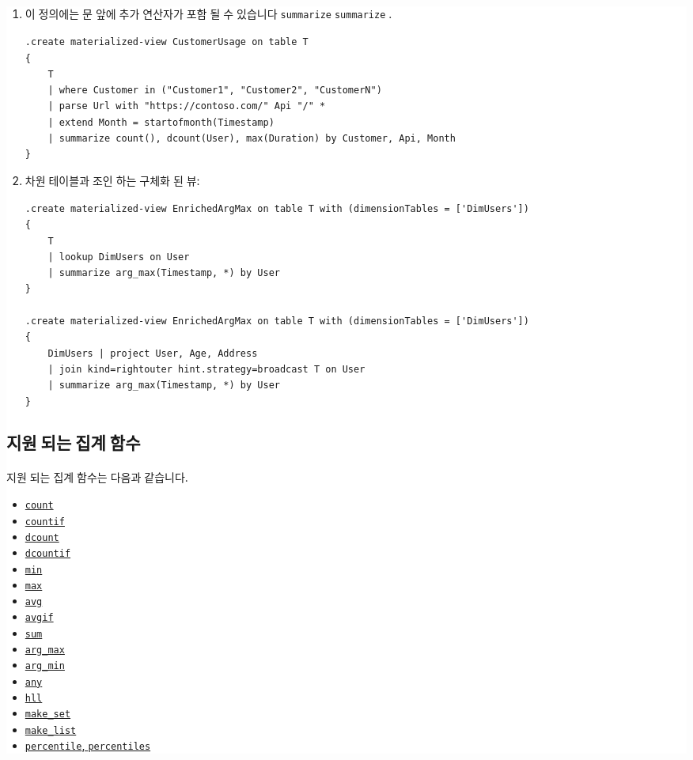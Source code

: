 1. 이 정의에는 문 앞에 추가 연산자가 포함 될 수 있습니다 `summarize` `summarize` .

    <!-- csl -->
    ```
    .create materialized-view CustomerUsage on table T 
    {
        T 
        | where Customer in ("Customer1", "Customer2", "CustomerN")
        | parse Url with "https://contoso.com/" Api "/" *
        | extend Month = startofmonth(Timestamp)
        | summarize count(), dcount(User), max(Duration) by Customer, Api, Month
    }
    ```

1. 차원 테이블과 조인 하는 구체화 된 뷰:

    <!-- csl -->
    ```
    .create materialized-view EnrichedArgMax on table T with (dimensionTables = ['DimUsers'])
    {
        T
        | lookup DimUsers on User  
        | summarize arg_max(Timestamp, *) by User 
    }
    
    .create materialized-view EnrichedArgMax on table T with (dimensionTables = ['DimUsers'])
    {
        DimUsers | project User, Age, Address
        | join kind=rightouter hint.strategy=broadcast T on User
        | summarize arg_max(Timestamp, *) by User 
    }
    ```
    

## <a name="supported-aggregation-functions"></a>지원 되는 집계 함수

지원 되는 집계 함수는 다음과 같습니다.

* [`count`](../../query/count-aggfunction.md)
* [`countif`](../../query/countif-aggfunction.md)
* [`dcount`](../../query/dcount-aggfunction.md)
* [`dcountif`](../../query/dcountif-aggfunction.md)
* [`min`](../../query/min-aggfunction.md)
* [`max`](../../query/max-aggfunction.md)
* [`avg`](../../query/avg-aggfunction.md)
* [`avgif`](../../query/avgif-aggfunction.md)
* [`sum`](../../query/sum-aggfunction.md)
* [`arg_max`](../../query/arg-max-aggfunction.md)
* [`arg_min`](../../query/arg-min-aggfunction.md)
* [`any`](../../query/any-aggfunction.md)
* [`hll`](../../query/hll-aggfunction.md)
* [`make_set`](../../query/makeset-aggfunction.md)
* [`make_list`](../../query/makelist-aggfunction.md)
* [`percentile`, `percentiles`](../../query/percentiles-aggfunction.md)
